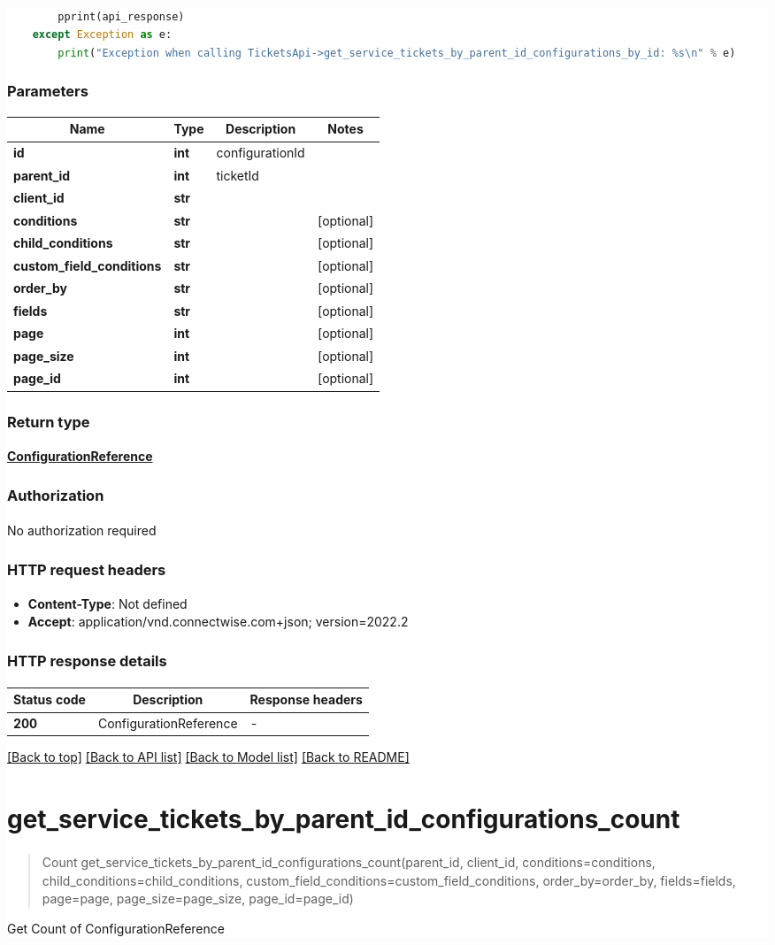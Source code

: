 ```python
        pprint(api_response)
    except Exception as e:
        print("Exception when calling TicketsApi->get_service_tickets_by_parent_id_configurations_by_id: %s\n" % e)
```



### Parameters

Name | Type | Description  | Notes
------------- | ------------- | ------------- | -------------
 **id** | **int**| configurationId | 
 **parent_id** | **int**| ticketId | 
 **client_id** | **str**|  | 
 **conditions** | **str**|  | [optional] 
 **child_conditions** | **str**|  | [optional] 
 **custom_field_conditions** | **str**|  | [optional] 
 **order_by** | **str**|  | [optional] 
 **fields** | **str**|  | [optional] 
 **page** | **int**|  | [optional] 
 **page_size** | **int**|  | [optional] 
 **page_id** | **int**|  | [optional] 

### Return type

[**ConfigurationReference**](ConfigurationReference.md)

### Authorization

No authorization required

### HTTP request headers

 - **Content-Type**: Not defined
 - **Accept**: application/vnd.connectwise.com+json; version=2022.2

### HTTP response details
| Status code | Description | Response headers |
|-------------|-------------|------------------|
**200** | ConfigurationReference |  -  |

[[Back to top]](#) [[Back to API list]](../README.md#documentation-for-api-endpoints) [[Back to Model list]](../README.md#documentation-for-models) [[Back to README]](../README.md)

# **get_service_tickets_by_parent_id_configurations_count**
> Count get_service_tickets_by_parent_id_configurations_count(parent_id, client_id, conditions=conditions, child_conditions=child_conditions, custom_field_conditions=custom_field_conditions, order_by=order_by, fields=fields, page=page, page_size=page_size, page_id=page_id)

Get Count of ConfigurationReference
